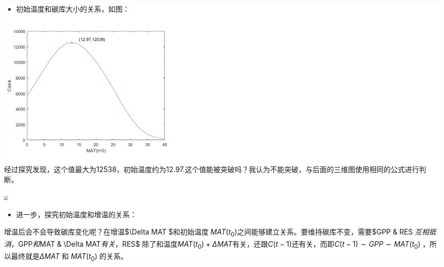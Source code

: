* 初始温度和碳库大小的关系，如图：

<img src="figure-curve-of-inital-Csink.png" style="zoom: 50%;" />

经过探究发现，这个值最大为12538，初始温度约为12.97.这个值能被突破吗？我认为不能突破，与后面的三维图使用相同的公式进行判断。

<img src="e:\documents\我的坚果云\普通生态学\homework-02\figure1.4.1.4.png" style="zoom:50%;" />

* 进一步，探究初始温度和增温的关系：

增温后会不会导致碳库变化呢？在增温$\Delta MAT $和初始温度 $MAT(t_0)$之间能够建立关系。要维持碳库不变，需要$GPP \& RES $互相抵消，$GPP$和$MAT \& \Delta MAT$有关，$RES$ 除了和温度$MAT(t_0)+\Delta MAT$有关，还跟$C(t-1)$还有关，而即$C(t-1)\sim GPP\sim MAT(t_0)$ ，所以最终就是$\Delta MAT$ 和 $MAT(t_0)$ 的关系。
